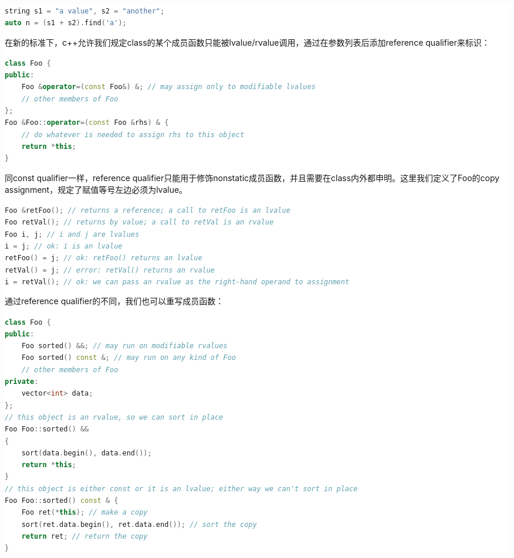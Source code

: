 ```c++
string s1 = "a value", s2 = "another";
auto n = (s1 + s2).find('a');
```

在新的标准下，c++允许我们规定class的某个成员函数只能被lvalue/rvalue调用，通过在参数列表后添加reference qualifier来标识：

```c++
class Foo {
public:
	Foo &operator=(const Foo&) &; // may assign only to modifiable lvalues
	// other members of Foo
};
Foo &Foo::operator=(const Foo &rhs) & {
	// do whatever is needed to assign rhs to this object
	return *this;
}
```

同const qualifier一样，reference qualifier只能用于修饰nonstatic成员函数，并且需要在class内外都申明。这里我们定义了Foo的copy assignment，规定了赋值等号左边必须为lvalue。

```c++
Foo &retFoo(); // returns a reference; a call to retFoo is an lvalue
Foo retVal(); // returns by value; a call to retVal is an rvalue
Foo i, j; // i and j are lvalues
i = j; // ok: i is an lvalue
retFoo() = j; // ok: retFoo() returns an lvalue
retVal() = j; // error: retVal() returns an rvalue
i = retVal(); // ok: we can pass an rvalue as the right-hand operand to assignment
```

通过reference qualifier的不同，我们也可以重写成员函数：

```c++
class Foo {
public:
	Foo sorted() &&; // may run on modifiable rvalues
	Foo sorted() const &; // may run on any kind of Foo
	// other members of Foo
private:
	vector<int> data;
};
// this object is an rvalue, so we can sort in place
Foo Foo::sorted() &&
{
	sort(data.begin(), data.end());
	return *this;
}
// this object is either const or it is an lvalue; either way we can't sort in place
Foo Foo::sorted() const & {
	Foo ret(*this); // make a copy
	sort(ret.data.begin(), ret.data.end()); // sort the copy
	return ret; // return the copy
}
```
